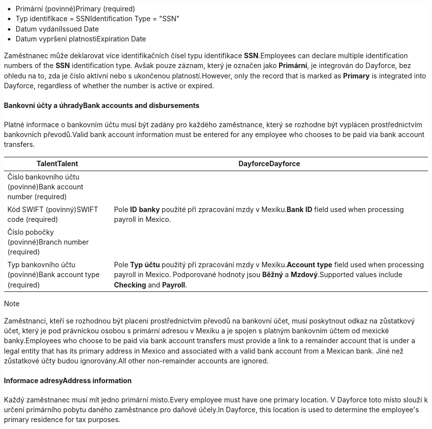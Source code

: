 - <span data-ttu-id="ded17-357">Primární (povinné)</span><span class="sxs-lookup"><span data-stu-id="ded17-357">Primary (required)</span></span>
- <span data-ttu-id="ded17-358">Typ identifikace = SSN</span><span class="sxs-lookup"><span data-stu-id="ded17-358">Identification Type = "SSN"</span></span>
- <span data-ttu-id="ded17-359">Datum vydání</span><span class="sxs-lookup"><span data-stu-id="ded17-359">Issued Date</span></span>
- <span data-ttu-id="ded17-360">Datum vypršení platnosti</span><span class="sxs-lookup"><span data-stu-id="ded17-360">Expiration Date</span></span>

<span data-ttu-id="ded17-361">Zaměstnanec může deklarovat více identifikačních čísel typu identifikace **SSN**.</span><span class="sxs-lookup"><span data-stu-id="ded17-361">Employees can declare multiple identification numbers of the **SSN** identification type.</span></span> <span data-ttu-id="ded17-362">Avšak pouze záznam, který je označen jako **Primární**, je integrován do Dayforce, bez ohledu na to, zda je číslo aktivní nebo s ukončenou platností.</span><span class="sxs-lookup"><span data-stu-id="ded17-362">However, only the record that is marked as **Primary** is integrated into Dayforce, regardless of whether the number is active or expired.</span></span>

#### <a name="bank-accounts-and-disbursements"></a><span data-ttu-id="ded17-363">Bankovní účty a úhrady</span><span class="sxs-lookup"><span data-stu-id="ded17-363">Bank accounts and disbursements</span></span>

<span data-ttu-id="ded17-364">Platné informace o bankovním účtu musí být zadány pro každého zaměstnance, který se rozhodne být vyplácen prostřednictvím bankovních převodů.</span><span class="sxs-lookup"><span data-stu-id="ded17-364">Valid bank account information must be entered for any employee who chooses to be paid via bank account transfers.</span></span>

| <span data-ttu-id="ded17-365">Talent</span><span class="sxs-lookup"><span data-stu-id="ded17-365">Talent</span></span>                         | <span data-ttu-id="ded17-366">Dayforce</span><span class="sxs-lookup"><span data-stu-id="ded17-366">Dayforce</span></span>                                                                                                    |
|--------------------------------|-------------------------------------------------------------------------------------------------------------|
| <span data-ttu-id="ded17-367">Číslo bankovního účtu (povinné)</span><span class="sxs-lookup"><span data-stu-id="ded17-367">Bank account number (required)</span></span> |                                                                                                             |
| <span data-ttu-id="ded17-368">Kód SWIFT (povinný)</span><span class="sxs-lookup"><span data-stu-id="ded17-368">SWIFT code (required)</span></span>          | <span data-ttu-id="ded17-369">Pole **ID banky** použité při zpracování mzdy v Mexiku.</span><span class="sxs-lookup"><span data-stu-id="ded17-369">**Bank ID** field used when processing payroll in Mexico.</span></span>                                                             |
| <span data-ttu-id="ded17-370">Číslo pobočky (povinné)</span><span class="sxs-lookup"><span data-stu-id="ded17-370">Branch number (required)</span></span>       |                                                                                                             |
| <span data-ttu-id="ded17-371">Typ bankovního účtu (povinné)</span><span class="sxs-lookup"><span data-stu-id="ded17-371">Bank account type (required)</span></span>   | <span data-ttu-id="ded17-372">Pole **Typ účtu** použitý při zpracování mzdy v Mexiku.</span><span class="sxs-lookup"><span data-stu-id="ded17-372">**Account type** field used when processing payroll in Mexico.</span></span> <span data-ttu-id="ded17-373">Podporované hodnoty jsou **Běžný** a **Mzdový**.</span><span class="sxs-lookup"><span data-stu-id="ded17-373">Supported values include **Checking** and **Payroll**.</span></span> |

> [!NOTE]
> <span data-ttu-id="ded17-374">Zaměstnanci, kteří se rozhodnou být placeni prostřednictvím převodů na bankovní účet, musí poskytnout odkaz na zůstatkový účet, který je pod právnickou osobou s primární adresou v Mexiku a je spojen s platným bankovním účtem od mexické banky.</span><span class="sxs-lookup"><span data-stu-id="ded17-374">Employees who choose to be paid via bank account transfers must provide a link to a remainder account that is under a legal entity that has its primary address in Mexico and associated with a valid bank account from a Mexican bank.</span></span> <span data-ttu-id="ded17-375">Jiné než zůstatkové účty budou ignorovány.</span><span class="sxs-lookup"><span data-stu-id="ded17-375">All other non-remainder accounts are ignored.</span></span>

#### <a name="address-information"></a><span data-ttu-id="ded17-376">Informace adresy</span><span class="sxs-lookup"><span data-stu-id="ded17-376">Address information</span></span>

<span data-ttu-id="ded17-377">Každý zaměstnanec musí mít jedno primární místo.</span><span class="sxs-lookup"><span data-stu-id="ded17-377">Every employee must have one primary location.</span></span> <span data-ttu-id="ded17-378">V Dayforce toto místo slouží k určení primárního pobytu daného zaměstnance pro daňové účely.</span><span class="sxs-lookup"><span data-stu-id="ded17-378">In Dayforce, this location is used to determine the employee's primary residence for tax purposes.</span></span>
